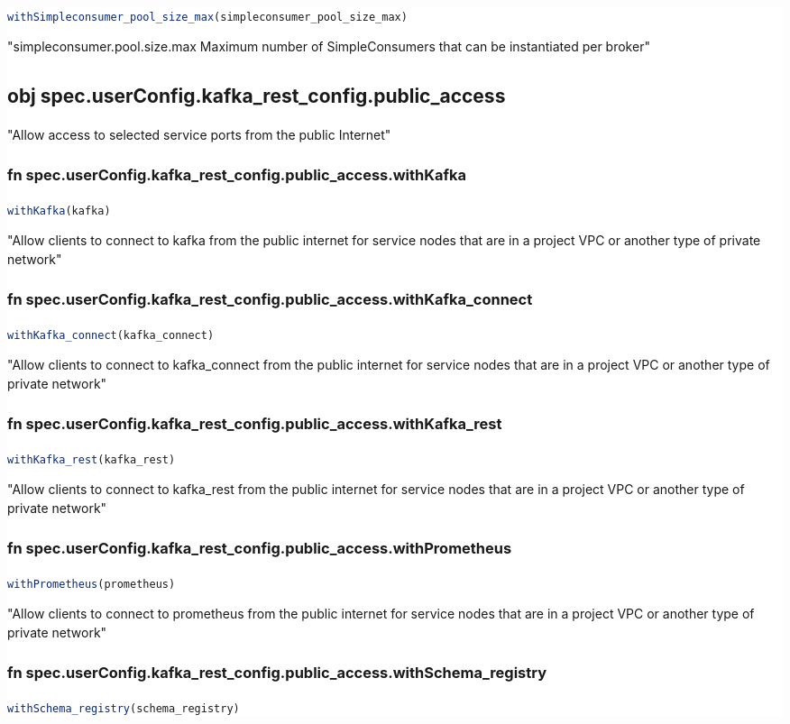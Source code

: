 ```ts
withSimpleconsumer_pool_size_max(simpleconsumer_pool_size_max)
```

"simpleconsumer.pool.size.max Maximum number of SimpleConsumers that can be instantiated per broker"

## obj spec.userConfig.kafka_rest_config.public_access

"Allow access to selected service ports from the public Internet"

### fn spec.userConfig.kafka_rest_config.public_access.withKafka

```ts
withKafka(kafka)
```

"Allow clients to connect to kafka from the public internet for service nodes that are in a project VPC or another type of private network"

### fn spec.userConfig.kafka_rest_config.public_access.withKafka_connect

```ts
withKafka_connect(kafka_connect)
```

"Allow clients to connect to kafka_connect from the public internet for service nodes that are in a project VPC or another type of private network"

### fn spec.userConfig.kafka_rest_config.public_access.withKafka_rest

```ts
withKafka_rest(kafka_rest)
```

"Allow clients to connect to kafka_rest from the public internet for service nodes that are in a project VPC or another type of private network"

### fn spec.userConfig.kafka_rest_config.public_access.withPrometheus

```ts
withPrometheus(prometheus)
```

"Allow clients to connect to prometheus from the public internet for service nodes that are in a project VPC or another type of private network"

### fn spec.userConfig.kafka_rest_config.public_access.withSchema_registry

```ts
withSchema_registry(schema_registry)
```
